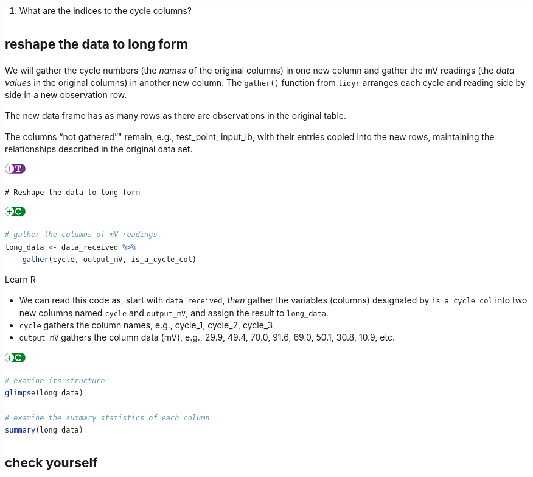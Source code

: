 1.  What are the indices to the cycle columns?

## reshape the data to long form

We will gather the cycle numbers (the *names* of the original columns)
in one new column and gather the mV readings (the *data values* in the
original columns) in another new column. The `gather()` function from
`tidyr` arranges each cycle and reading side by side in a new
observation row.

The new data frame has as many rows as there are observations in the
original table.

The columns “not gathered”" remain, e.g., test\_point, input\_lb, with
their entries copied into the new rows, maintaining the relationships
described in the original data set.

![](../resources/images/text-icon.png)

    # Reshape the data to long form

![](../resources/images/code-icon.png)

``` r
# gather the columns of mV readings
long_data <- data_received %>%
    gather(cycle, output_mV, is_a_cycle_col) 
```

Learn R

  - We can read this code as, start with `data_received`, *then* gather
    the variables (columns) designated by `is_a_cycle_col` into two new
    columns named `cycle` and `output_mV`, and assign the result to
    `long_data`.
  - `cycle` gathers the column names, e.g., cycle\_1, cycle\_2, cycle\_3
  - `output_mV` gathers the column data (mV), e.g., 29.9, 49.4, 70.0,
    91.6, 69.0, 50.1, 30.8, 10.9, etc.

![](../resources/images/code-icon.png)

``` r
# examine its structure
glimpse(long_data) 

# examine the summary statistics of each column
summary(long_data) 
```

## check yourself
